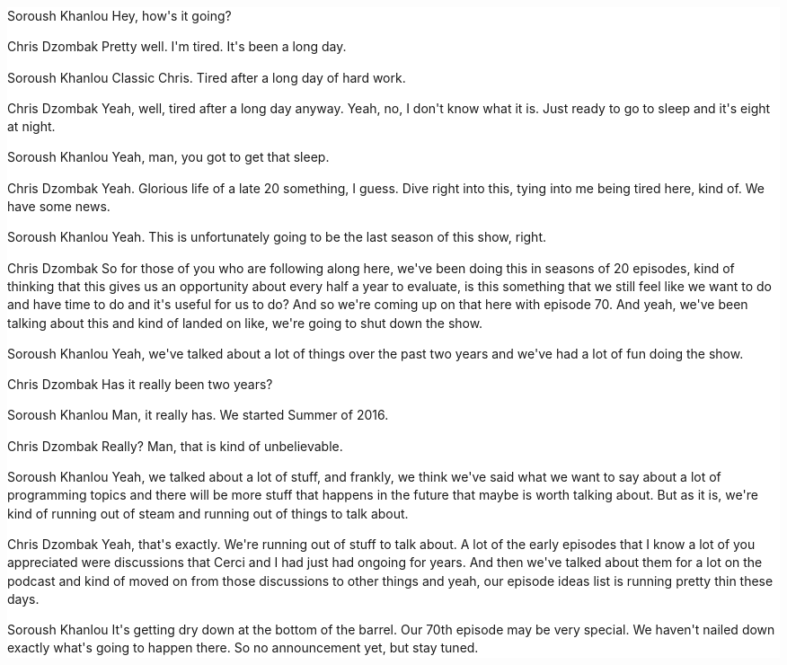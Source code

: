 Soroush Khanlou
Hey, how's it going?

Chris Dzombak
Pretty well. I'm tired. It's been a long day.

Soroush Khanlou
Classic Chris. Tired after a long day of hard work.

Chris Dzombak
Yeah, well, tired after a long day anyway. Yeah, no, I don't know what it is. Just ready to go to sleep and it's eight at night.

Soroush Khanlou
Yeah, man, you got to get that sleep.

Chris Dzombak
Yeah. Glorious life of a late 20 something, I guess. Dive right into this, tying into me being tired here, kind of. We have some news.

Soroush Khanlou
Yeah. This is unfortunately going to be the last season of this show, right.

Chris Dzombak
So for those of you who are following along here, we've been doing this in seasons of 20 episodes, kind of thinking that this gives us an opportunity about every half a year to evaluate, is this something that we still feel like we want to do and have time to do and it's useful for us to do? And so we're coming up on that here with episode 70. And yeah, we've been talking about this and kind of landed on like, we're going to shut down the show.

Soroush Khanlou
Yeah, we've talked about a lot of things over the past two years and we've had a lot of fun doing the show.

Chris Dzombak
Has it really been two years?

Soroush Khanlou
Man, it really has. We started Summer of 2016.

Chris Dzombak
Really? Man, that is kind of unbelievable.

Soroush Khanlou
Yeah, we talked about a lot of stuff, and frankly, we think we've said what we want to say about a lot of programming topics and there will be more stuff that happens in the future that maybe is worth talking about. But as it is, we're kind of running out of steam and running out of things to talk about.

Chris Dzombak
Yeah, that's exactly. We're running out of stuff to talk about. A lot of the early episodes that I know a lot of you appreciated were discussions that Cerci and I had just had ongoing for years. And then we've talked about them for a lot on the podcast and kind of moved on from those discussions to other things and yeah, our episode ideas list is running pretty thin these days.

Soroush Khanlou
It's getting dry down at the bottom of the barrel. Our 70th episode may be very special. We haven't nailed down exactly what's going to happen there. So no announcement yet, but stay tuned.
